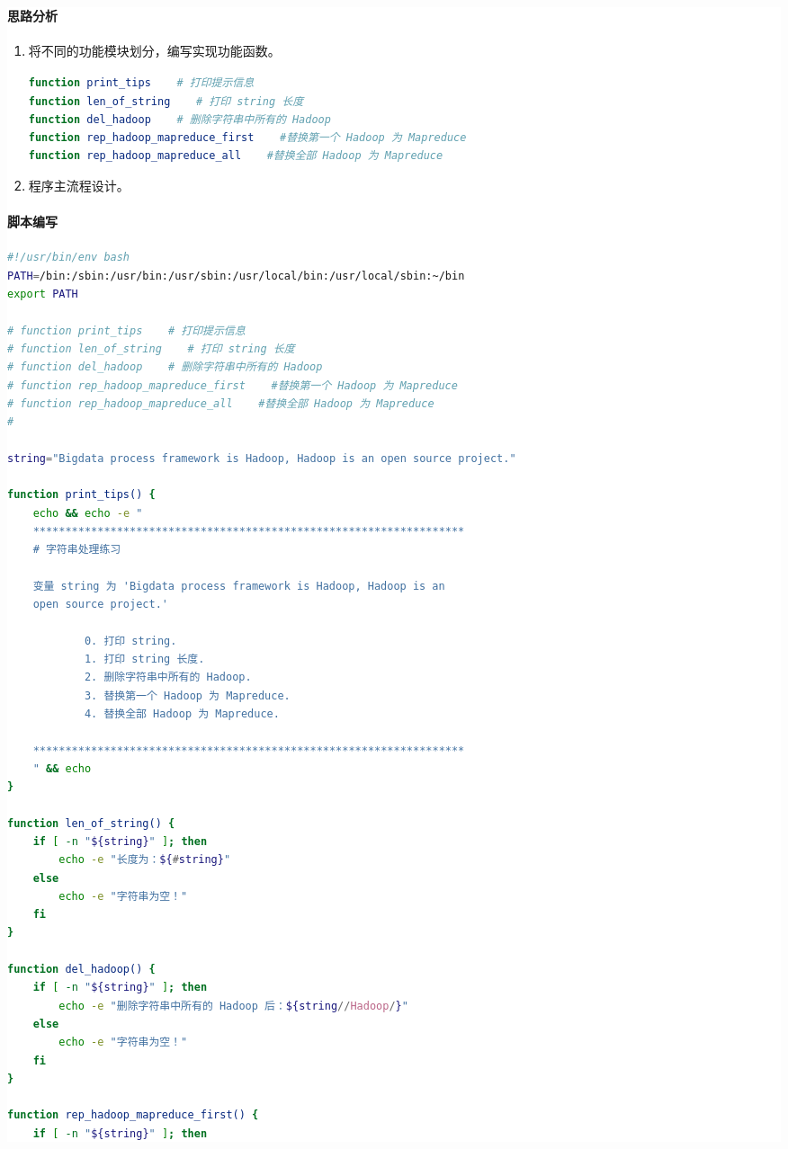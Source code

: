 #### 思路分析

1. 将不同的功能模块划分，编写实现功能函数。

   ```bash
   function print_tips    # 打印提示信息
   function len_of_string    # 打印 string 长度
   function del_hadoop    # 删除字符串中所有的 Hadoop
   function rep_hadoop_mapreduce_first    #替换第一个 Hadoop 为 Mapreduce
   function rep_hadoop_mapreduce_all    #替换全部 Hadoop 为 Mapreduce
   ```

2. 程序主流程设计。

#### 脚本编写

```bash
#!/usr/bin/env bash
PATH=/bin:/sbin:/usr/bin:/usr/sbin:/usr/local/bin:/usr/local/sbin:~/bin
export PATH

# function print_tips    # 打印提示信息
# function len_of_string    # 打印 string 长度
# function del_hadoop    # 删除字符串中所有的 Hadoop
# function rep_hadoop_mapreduce_first    #替换第一个 Hadoop 为 Mapreduce
# function rep_hadoop_mapreduce_all    #替换全部 Hadoop 为 Mapreduce
#

string="Bigdata process framework is Hadoop, Hadoop is an open source project."

function print_tips() {
    echo && echo -e "
    *******************************************************************
    # 字符串处理练习

    变量 string 为 'Bigdata process framework is Hadoop, Hadoop is an
    open source project.'

            0. 打印 string.
            1. 打印 string 长度.
            2. 删除字符串中所有的 Hadoop.
            3. 替换第一个 Hadoop 为 Mapreduce.
            4. 替换全部 Hadoop 为 Mapreduce.

    *******************************************************************
    " && echo
}

function len_of_string() {
    if [ -n "${string}" ]; then
        echo -e "长度为：${#string}"
    else
        echo -e "字符串为空！"
    fi
}

function del_hadoop() {
    if [ -n "${string}" ]; then
        echo -e "删除字符串中所有的 Hadoop 后：${string//Hadoop/}"
    else
        echo -e "字符串为空！"
    fi
}

function rep_hadoop_mapreduce_first() {
    if [ -n "${string}" ]; then
```